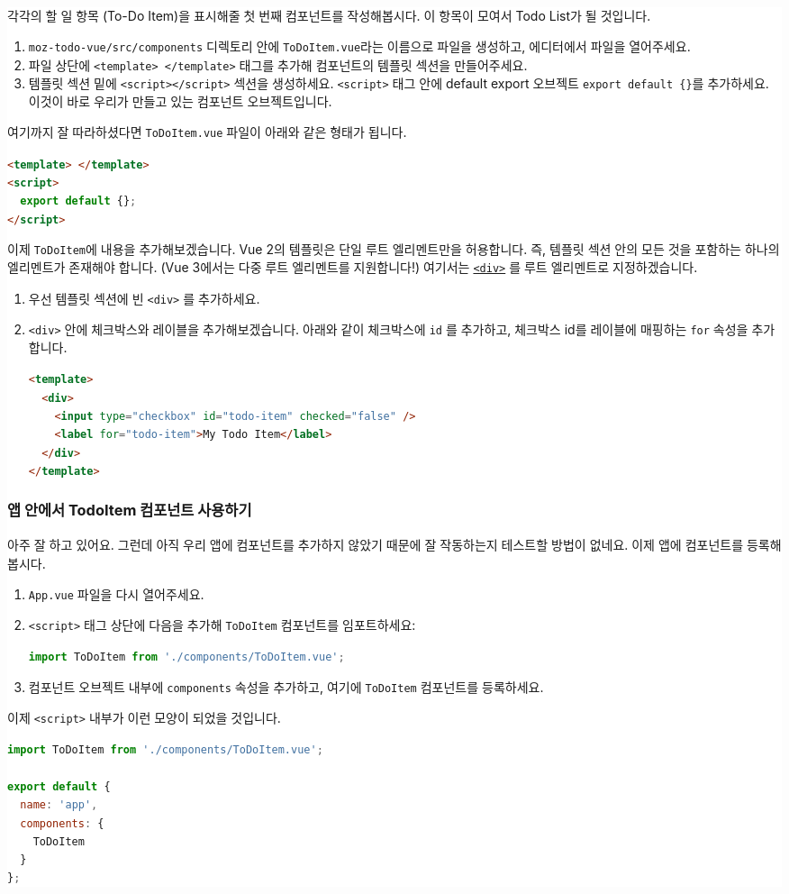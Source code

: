 각각의 할 일 항목 (To-Do Item)을 표시해줄 첫 번째 컴포넌트를 작성해봅시다. 이 항목이 모여서 Todo List가 될 것입니다.

1. `moz-todo-vue/src/components` 디렉토리 안에 `ToDoItem.vue`라는 이름으로 파일을 생성하고, 에디터에서 파일을 열어주세요.
2. 파일 상단에 `<template> </template>` 태그를 추가해 컴포넌트의 템플릿 섹션을 만들어주세요.
3. 템플릿 섹션 밑에 `<script></script>` 섹션을 생성하세요. `<script>` 태그 안에 default export 오브젝트 `export default {}`를 추가하세요. 이것이 바로 우리가 만들고 있는 컴포넌트 오브젝트입니다.

여기까지 잘 따라하셨다면 `ToDoItem.vue` 파일이 아래와 같은 형태가 됩니다.

```html
<template> </template>
<script>
  export default {};
</script>
```

이제 `ToDoItem`에 내용을 추가해보겠습니다. Vue 2의 템플릿은 단일 루트 엘리멘트만을 허용합니다. 즉, 템플릿 섹션 안의 모든 것을 포함하는 하나의 엘리멘트가 존재해야 합니다. (Vue 3에서는 다중 루트 엘리멘트를 지원합니다!) 여기서는 [`<div>`](/en-US/docs/Web/HTML/Element/div) 를 루트 엘리멘트로 지정하겠습니다.

1. 우선 템플릿 섹션에 빈 `<div>` 를 추가하세요.
2. `<div>` 안에 체크박스와 레이블을 추가해보겠습니다. 아래와 같이 체크박스에 `id` 를 추가하고, 체크박스 id를 레이블에 매핑하는 `for` 속성을 추가합니다.

    ```html
    <template>
      <div>
        <input type="checkbox" id="todo-item" checked="false" />
        <label for="todo-item">My Todo Item</label>
      </div>
    </template>
    ```

### 앱 안에서 TodoItem 컴포넌트 사용하기

아주 잘 하고 있어요. 그런데 아직 우리 앱에 컴포넌트를 추가하지 않았기 때문에 잘 작동하는지 테스트할 방법이 없네요. 이제 앱에 컴포넌트를 등록해봅시다.

1. `App.vue` 파일을 다시 열어주세요.
2. `<script>` 태그 상단에 다음을 추가해 `ToDoItem` 컴포넌트를 임포트하세요:

    ```js
    import ToDoItem from './components/ToDoItem.vue';
    ```

3. 컴포넌트 오브젝트 내부에 `components` 속성을 추가하고, 여기에 `ToDoItem` 컴포넌트를 등록하세요.

이제 `<script>` 내부가 이런 모양이 되었을 것입니다.

```js
import ToDoItem from './components/ToDoItem.vue';

export default {
  name: 'app',
  components: {
    ToDoItem
  }
};
```
